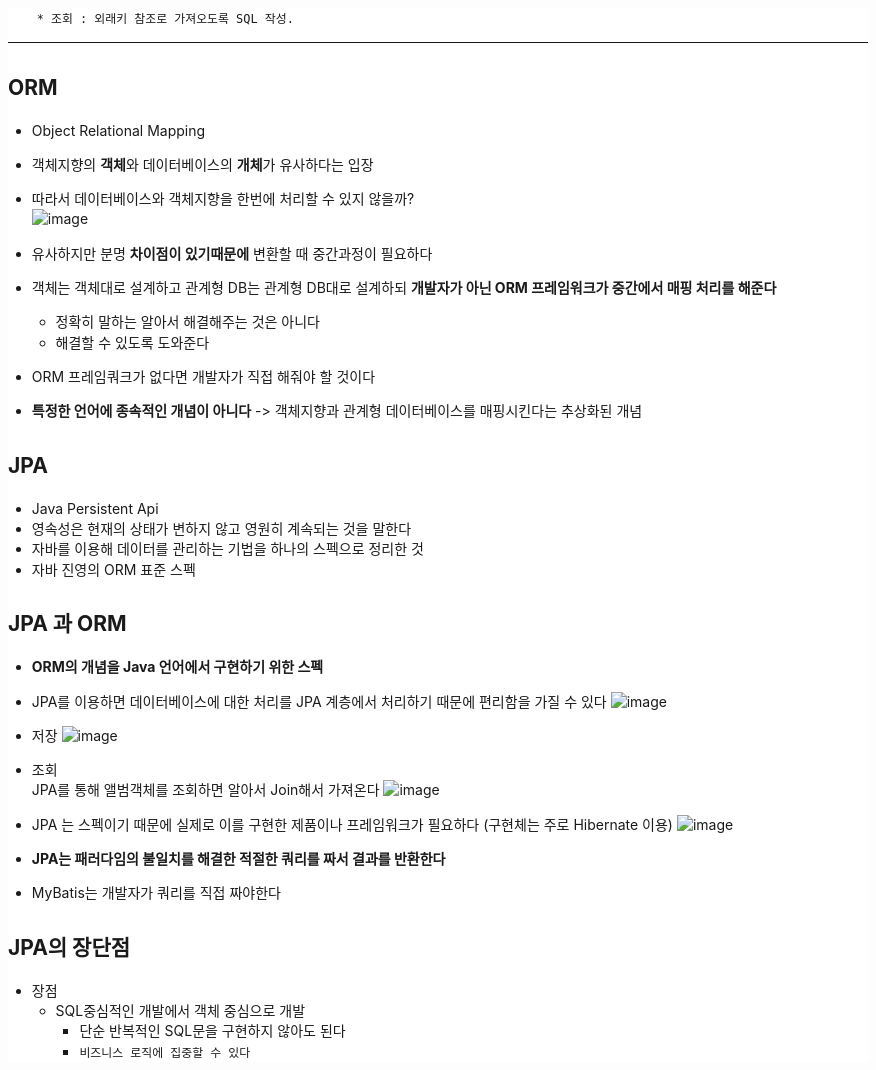         * 조회 : 외래키 참조로 가져오도록 SQL 작성.


***  

## ORM
* Object Relational Mapping
* 객체지향의 **객체**와 데이터베이스의 **개체**가 유사하다는 입장
* 따라서 데이터베이스와 객체지향을 한번에 처리할 수 있지 않을까?  
![image](https://user-images.githubusercontent.com/25604495/51487174-f82e2200-1de5-11e9-880b-45f4e7eb6f23.png)

* 유사하지만 분명 **차이점이 있기때문에** 변환할 때 중간과정이 필요하다
* 객체는 객체대로 설계하고 관계형 DB는 관계형 DB대로 설계하되 **개발자가 아닌 ORM 프레임워크가 중간에서 매핑 처리를 해준다**
    - 정확히 말하는 알아서 해결해주는 것은 아니다
    - 해결할 수 있도록 도와준다
* ORM 프레임쿼크가 없다면 개발자가 직접 해줘야 할 것이다

* **특정한 언어에 종속적인 개념이 아니다** -> 객체지향과 관계형 데이터베이스를 매핑시킨다는 추상화된 개념

## JPA
* Java Persistent Api
* 영속성은 현재의 상태가 변하지 않고 영원히 계속되는 것을 말한다
* 자바를 이용해 데이터를 관리하는 기법을 하나의 스펙으로 정리한 것 
* 자바 진영의 ORM 표준 스펙

## JPA 과 ORM
* **ORM의 개념을 Java 언어에서 구현하기 위한 스펙**
* JPA를 이용하면 데이터베이스에 대한 처리를 JPA 계층에서 처리하기 때문에 편리함을 가질 수 있다
![image](https://user-images.githubusercontent.com/25604495/51366953-beca8d80-1b2b-11e9-93e8-8763d87760d0.png)

* 저장
![image](https://user-images.githubusercontent.com/25604495/51367195-b9217780-1b2c-11e9-8702-c8bf7f71e458.png)

* 조회  
JPA를 통해 앨범객체를 조회하면 알아서 Join해서 가져온다
![image](https://user-images.githubusercontent.com/25604495/69003648-49953800-0949-11ea-8976-808a9a536ceb.png)  

* JPA 는 스펙이기 때문에 실제로 이를 구현한 제품이나 프레임워크가 필요하다 (구현체는 주로 Hibernate 이용)
![image](https://user-images.githubusercontent.com/25604495/51366981-e7528780-1b2b-11e9-93f7-819ab1cedbc9.png)


* **JPA는 패러다임의 불일치를 해결한 적절한 쿼리를 짜서 결과를 반환한다**

* MyBatis는 개발자가 쿼리를 직접 짜야한다


## JPA의 장단점
* 장점
    - SQL중심적인 개발에서 객체 중심으로 개발
        + 단순 반복적인 SQL문을 구현하지 않아도 된다
        + `비즈니스 로직에 집중할 수 있다`
